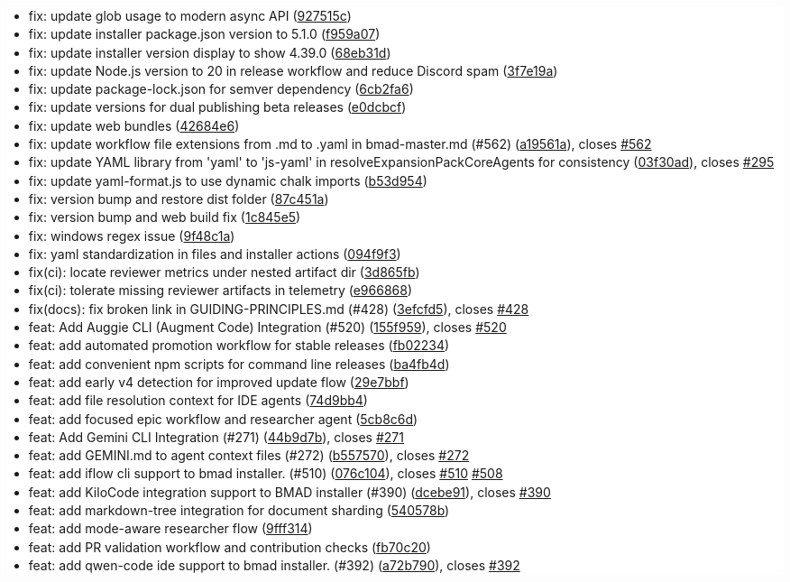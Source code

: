 - fix: update glob usage to modern async API ([927515c](https://github.com/DrJLabs/bmad-bp/commit/927515c))
- fix: update installer package.json version to 5.1.0 ([f959a07](https://github.com/DrJLabs/bmad-bp/commit/f959a07))
- fix: update installer version display to show 4.39.0 ([68eb31d](https://github.com/DrJLabs/bmad-bp/commit/68eb31d))
- fix: update Node.js version to 20 in release workflow and reduce Discord spam ([3f7e19a](https://github.com/DrJLabs/bmad-bp/commit/3f7e19a))
- fix: update package-lock.json for semver dependency ([6cb2fa6](https://github.com/DrJLabs/bmad-bp/commit/6cb2fa6))
- fix: update versions for dual publishing beta releases ([e0dcbcf](https://github.com/DrJLabs/bmad-bp/commit/e0dcbcf))
- fix: update web bundles ([42684e6](https://github.com/DrJLabs/bmad-bp/commit/42684e6))
- fix: update workflow file extensions from .md to .yaml in bmad-master.md (#562) ([a19561a](https://github.com/DrJLabs/bmad-bp/commit/a19561a)), closes [#562](https://github.com/DrJLabs/bmad-bp/issues/562)
- fix: update YAML library from 'yaml' to 'js-yaml' in resolveExpansionPackCoreAgents for consistency ([03f30ad](https://github.com/DrJLabs/bmad-bp/commit/03f30ad)), closes [#295](https://github.com/DrJLabs/bmad-bp/issues/295)
- fix: update yaml-format.js to use dynamic chalk imports ([b53d954](https://github.com/DrJLabs/bmad-bp/commit/b53d954))
- fix: version bump and restore dist folder ([87c451a](https://github.com/DrJLabs/bmad-bp/commit/87c451a))
- fix: version bump and web build fix ([1c845e5](https://github.com/DrJLabs/bmad-bp/commit/1c845e5))
- fix: windows regex issue ([9f48c1a](https://github.com/DrJLabs/bmad-bp/commit/9f48c1a))
- fix: yaml standardization in files and installer actions ([094f9f3](https://github.com/DrJLabs/bmad-bp/commit/094f9f3))
- fix(ci): locate reviewer metrics under nested artifact dir ([3d865fb](https://github.com/DrJLabs/bmad-bp/commit/3d865fb))
- fix(ci): tolerate missing reviewer artifacts in telemetry ([e966868](https://github.com/DrJLabs/bmad-bp/commit/e966868))
- fix(docs): fix broken link in GUIDING-PRINCIPLES.md (#428) ([3efcfd5](https://github.com/DrJLabs/bmad-bp/commit/3efcfd5)), closes [#428](https://github.com/DrJLabs/bmad-bp/issues/428)
- feat: Add Auggie CLI (Augment Code) Integration (#520) ([155f959](https://github.com/DrJLabs/bmad-bp/commit/155f959)), closes [#520](https://github.com/DrJLabs/bmad-bp/issues/520)
- feat: add automated promotion workflow for stable releases ([fb02234](https://github.com/DrJLabs/bmad-bp/commit/fb02234))
- feat: add convenient npm scripts for command line releases ([ba4fb4d](https://github.com/DrJLabs/bmad-bp/commit/ba4fb4d))
- feat: add early v4 detection for improved update flow ([29e7bbf](https://github.com/DrJLabs/bmad-bp/commit/29e7bbf))
- feat: add file resolution context for IDE agents ([74d9bb4](https://github.com/DrJLabs/bmad-bp/commit/74d9bb4))
- feat: add focused epic workflow and researcher agent ([5cb8c6d](https://github.com/DrJLabs/bmad-bp/commit/5cb8c6d))
- feat: Add Gemini CLI Integration (#271) ([44b9d7b](https://github.com/DrJLabs/bmad-bp/commit/44b9d7b)), closes [#271](https://github.com/DrJLabs/bmad-bp/issues/271)
- feat: add GEMINI.md to agent context files (#272) ([b557570](https://github.com/DrJLabs/bmad-bp/commit/b557570)), closes [#272](https://github.com/DrJLabs/bmad-bp/issues/272)
- feat: add iflow cli support to bmad installer. (#510) ([076c104](https://github.com/DrJLabs/bmad-bp/commit/076c104)), closes [#510](https://github.com/DrJLabs/bmad-bp/issues/510) [#508](https://github.com/DrJLabs/bmad-bp/issues/508)
- feat: add KiloCode integration support to BMAD installer (#390) ([dcebe91](https://github.com/DrJLabs/bmad-bp/commit/dcebe91)), closes [#390](https://github.com/DrJLabs/bmad-bp/issues/390)
- feat: add markdown-tree integration for document sharding ([540578b](https://github.com/DrJLabs/bmad-bp/commit/540578b))
- feat: add mode-aware researcher flow ([9fff314](https://github.com/DrJLabs/bmad-bp/commit/9fff314))
- feat: add PR validation workflow and contribution checks ([fb70c20](https://github.com/DrJLabs/bmad-bp/commit/fb70c20))
- feat: add qwen-code ide support to bmad installer. (#392) ([a72b790](https://github.com/DrJLabs/bmad-bp/commit/a72b790)), closes [#392](https://github.com/DrJLabs/bmad-bp/issues/392)